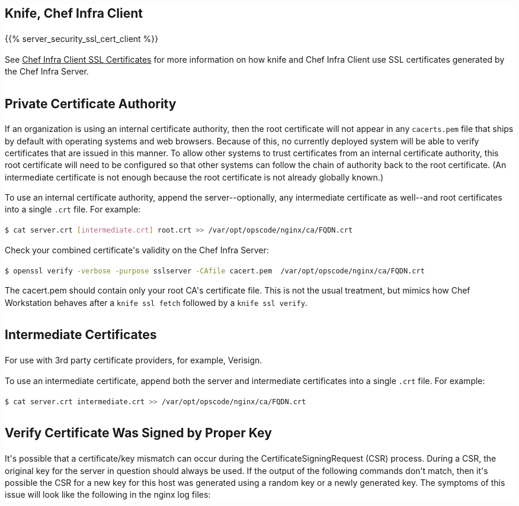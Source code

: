 Knife, Chef Infra Client
------------------------

{{% server_security_ssl_cert_client %}}

See [Chef Infra Client SSL
Certificates](/chef_client_security.html#ssl-certificates) for more
information on how knife and Chef Infra Client use SSL certificates
generated by the Chef Infra Server.

Private Certificate Authority
-----------------------------

If an organization is using an internal certificate authority, then the
root certificate will not appear in any `cacerts.pem` file that ships by
default with operating systems and web browsers. Because of this, no
currently deployed system will be able to verify certificates that are
issued in this manner. To allow other systems to trust certificates from
an internal certificate authority, this root certificate will need to be
configured so that other systems can follow the chain of authority back
to the root certificate. (An intermediate certificate is not enough
because the root certificate is not already globally known.)

To use an internal certificate authority, append the server--optionally,
any intermediate certificate as well--and root certificates into a
single `.crt` file. For example:

``` bash
$ cat server.crt [intermediate.crt] root.crt >> /var/opt/opscode/nginx/ca/FQDN.crt
```

Check your combined certificate's validity on the Chef Infra Server:

``` bash
$ openssl verify -verbose -purpose sslserver -CAfile cacert.pem  /var/opt/opscode/nginx/ca/FQDN.crt
```

The cacert.pem should contain only your root CA's certificate file. This
is not the usual treatment, but mimics how Chef Workstation behaves
after a `knife ssl fetch` followed by a `knife ssl verify`.

Intermediate Certificates
-------------------------

For use with 3rd party certificate providers, for example, Verisign.

To use an intermediate certificate, append both the server and
intermediate certificates into a single `.crt` file. For example:

``` bash
$ cat server.crt intermediate.crt >> /var/opt/opscode/nginx/ca/FQDN.crt
```

Verify Certificate Was Signed by Proper Key
-------------------------------------------

It's possible that a certificate/key mismatch can occur during the
CertificateSigningRequest (CSR) process. During a CSR, the original key
for the server in question should always be used. If the output of the
following commands don't match, then it's possible the CSR for a new key
for this host was generated using a random key or a newly generated key.
The symptoms of this issue will look like the following in the nginx log
files:
